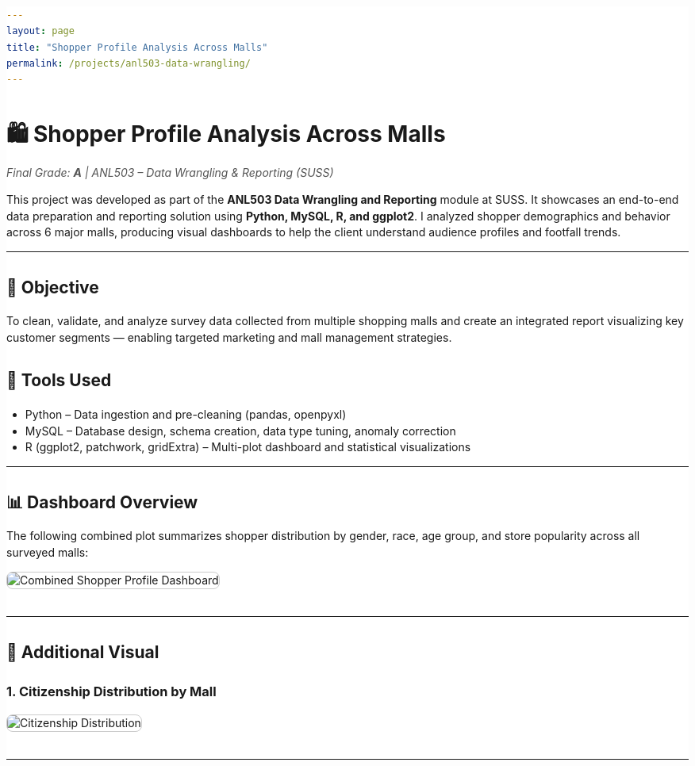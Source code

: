 ```yaml
---
layout: page
title: "Shopper Profile Analysis Across Malls"
permalink: /projects/anl503-data-wrangling/
---
```


<h1>🛍️ Shopper Profile Analysis Across Malls</h1>

<p style="font-style: italic; color: #555;">
Final Grade: <strong>A</strong> | ANL503 – Data Wrangling & Reporting (SUSS)
</p>

<p>
This project was developed as part of the <strong>ANL503 Data Wrangling and Reporting</strong> module at SUSS. It showcases an end-to-end data preparation and reporting solution using <strong>Python, MySQL, R, and ggplot2</strong>. 
I analyzed shopper demographics and behavior across 6 major malls, producing visual dashboards to help the client understand audience profiles and footfall trends.
</p>

<hr>

<h2>🎯 Objective</h2>
<p>
To clean, validate, and analyze survey data collected from multiple shopping malls and create an integrated report visualizing key customer segments — enabling targeted marketing and mall management strategies.
</p>

<h2>🔧 Tools Used</h2>
<ul>
  <li>Python – Data ingestion and pre-cleaning (pandas, openpyxl)</li>
  <li>MySQL – Database design, schema creation, data type tuning, anomaly correction</li>
  <li>R (ggplot2, patchwork, gridExtra) – Multi-plot dashboard and statistical visualizations</li>
</ul>

<hr>

<h2>📊 Dashboard Overview</h2>
<p>The following combined plot summarizes shopper distribution by gender, race, age group, and store popularity across all surveyed malls:</p>

<img src="{{ site.baseurl }}/assets/images/Combined_Plot.png" alt="Combined Shopper Profile Dashboard" style="width:100%; max-width:900px; margin-bottom:20px; border-radius: 8px; border: 1px solid #ccc;">

<hr>

<h2>📸 Additional Visual</h2>

<h3>1. Citizenship Distribution by Mall</h3>
<img src="{{ site.baseurl }}/assets/images/Distribution_of_Citizenship_Across_Malls.png" alt="Citizenship Distribution" style="width:100%; max-width:800px; margin-bottom:20px; border-radius: 8px; border: 1px solid #ccc;">


<hr>
